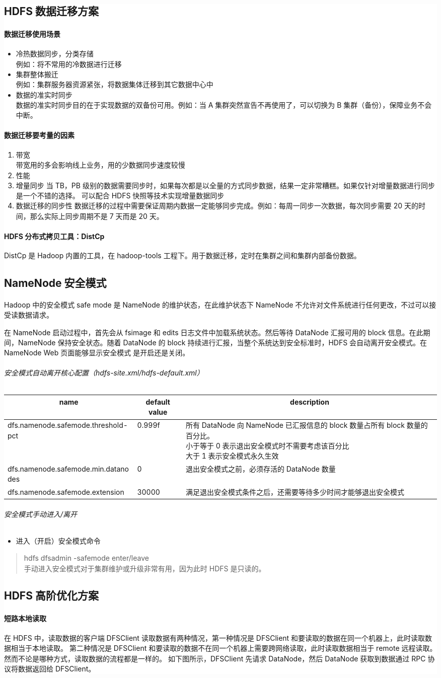 ## HDFS 数据迁移方案
#### 数据迁移使用场景
* 冷热数据同步，分类存储  
  例如：将不常用的冷数据进行迁移
* 集群整体搬迁  
  例如：集群服务器资源紧张，将数据集体迁移到其它数据中心中
* 数据的准实时同步  
  数据的准实时同步目的在于实现数据的双备份可用。例如：当 A 集群突然宣告不再使用了，可以切换为 B 集群（备份），保障业务不会中断。

#### 数据迁移要考量的因素
1. 带宽  
   带宽用的多会影响线上业务，用的少数据同步速度较慢
2. 性能
3. 增量同步
   当 TB，PB 级别的数据需要同步时，如果每次都是以全量的方式同步数据，结果一定非常糟糕。如果仅针对增量数据进行同步是一个不错的选择。
   可以配合 HDFS 快照等技术实现增量数据同步
4. 数据迁移的同步性
   数据迁移的过程中需要保证周期内数据一定能够同步完成。例如：每周一同步一次数据，每次同步需要 20 天的时间，那么实际上同步周期不是 7 天而是 20 天。

#### HDFS 分布式拷贝工具：DistCp
DistCp 是 Hadoop 内置的工具，在 hadoop-tools 工程下。用于数据迁移，定时在集群之间和集群内部备份数据。 

## NameNode 安全模式
Hadoop 中的安全模式 safe mode 是 NameNode 的维护状态，在此维护状态下 NameNode 不允许对文件系统进行任何更改，不过可以接受读数据请求。

在 NameNode 启动过程中，首先会从 fsimage 和 edits 日志文件中加载系统状态。然后等待 DataNode 汇报可用的 block 信息。在此期间，NameNode
保持安全状态。随着 DataNode 的 block 持续进行汇报，当整个系统达到安全标准时，HDFS 会自动离开安全模式。在 NameNode Web 页面能够显示安全模式
是开启还是关闭。

###### 安全模式自动离开核心配置（hdfs-site.xml/hdfs-default.xml）  

| name | default value | description                                                                                                |
| --- |---------------|------------------------------------------------------------------------------------------------------------|
| dfs.namenode.safemode.threshold-pct | 0.999f        | 所有 DataNode 向 NameNode 已汇报信息的 block 数量占所有 block 数量的百分比。<br/>小于等于 0 表示退出安全模式时不需要考虑该百分比 <br/>大于 1 表示安全模式永久生效 |
| dfs.namenode.safemode.min.datanodes | 	0            | 退出安全模式之前，必须存活的 DataNode 数量                                                                                 |
| dfs.namenode.safemode.extension | 30000         | 满足退出安全模式条件之后，还需要等待多少时间才能够退出安全模式                                                                            |

###### 安全模式手动进入/离开
* 进入（开启）安全模式命令
> hdfs dfsadmin -safemode enter/leave  
> 手动进入安全模式对于集群维护或升级非常有用，因为此时 HDFS 是只读的。

## HDFS 高阶优化方案
#### 短路本地读取
在 HDFS 中，读取数据的客户端 DFSClient 读取数据有两种情况，第一种情况是 DFSClient 和要读取的数据在同一个机器上，此时读取数据相当于本地读取。
第二种情况是 DFSClient 和要读取的数据不在同一个机器上需要跨网络读取，此时读取数据相当于 remote 远程读取。然而不论是哪种方式，读取数据的流程都是一样的。
如下图所示，DFSClient 先请求 DataNode，然后 DataNode 获取到数据通过 RPC 协议将数据返回给 DFSClient。